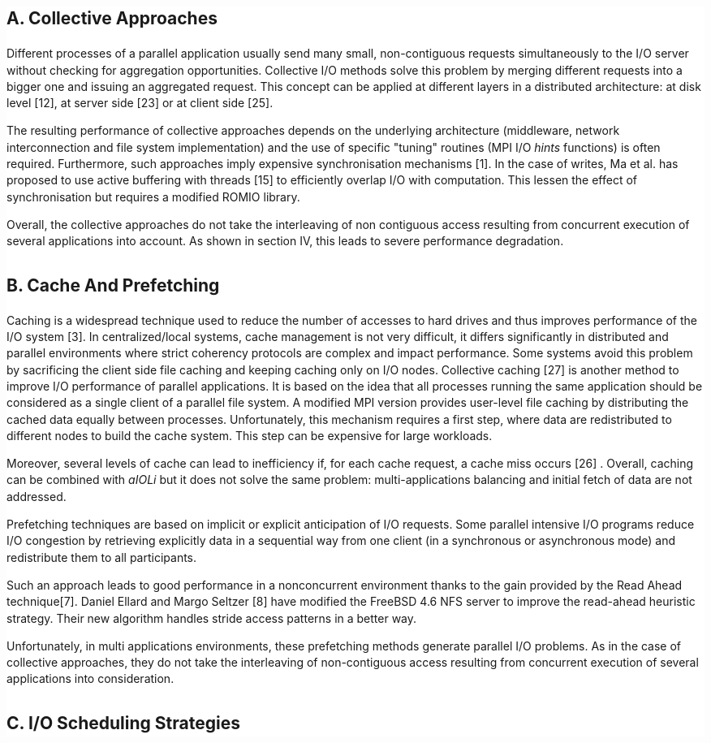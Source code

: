## A. Collective Approaches

Different processes of a parallel application usually send many small, non-contiguous requests simultaneously to the I/O
server without checking for aggregation opportunities. Collective I/O methods solve this problem by merging different requests into a bigger one and issuing an aggregated request. This concept can be applied at different layers in a distributed architecture: at disk level [12], at server side [23] or at client side [25].

The resulting performance of collective approaches depends on the underlying architecture (middleware, network interconnection and file system implementation) and the use of specific "tuning" routines (MPI I/O *hints* functions) is often required. Furthermore, such approaches imply expensive synchronisation mechanisms [1]. In the case of writes, Ma et al. has proposed to use active buffering with threads [15] to efficiently overlap I/O with computation. This lessen the effect of synchronisation but requires a modified ROMIO library.

Overall, the collective approaches do not take the interleaving of non contiguous access resulting from concurrent execution of several applications into account. As shown in section IV, this leads to severe performance degradation.

## B. Cache And Prefetching

Caching is a widespread technique used to reduce the number of accesses to hard drives and thus improves performance of the I/O system [3]. In centralized/local systems, cache management is not very difficult, it differs significantly in distributed and parallel environments where strict coherency protocols are complex and impact performance. Some systems avoid this problem by sacrificing the client side file caching and keeping caching only on I/O nodes. Collective caching
[27] is another method to improve I/O performance of parallel applications. It is based on the idea that all processes running the same application should be considered as a single client of a parallel file system. A modified MPI version provides user-level file caching by distributing the cached data equally between processes. Unfortunately, this mechanism requires a first step, where data are redistributed to different nodes to build the cache system. This step can be expensive for large workloads.

Moreover, several levels of cache can lead to inefficiency if, for each cache request, a cache miss occurs [26] . Overall, caching can be combined with *aIOLi* but it does not solve the same problem: multi-applications balancing and initial fetch of data are not addressed.

Prefetching techniques are based on implicit or explicit anticipation of I/O requests. Some parallel intensive I/O programs reduce I/O congestion by retrieving explicitly data in a sequential way from one client (in a synchronous or asynchronous mode) and redistribute them to all participants.

Such an approach leads to good performance in a nonconcurrent environment thanks to the gain provided by the Read Ahead technique[7]. Daniel Ellard and Margo Seltzer
[8] have modified the FreeBSD 4.6 NFS server to improve the read-ahead heuristic strategy. Their new algorithm handles stride access patterns in a better way.

Unfortunately, in multi applications environments, these prefetching methods generate parallel I/O problems. As in the case of collective approaches, they do not take the interleaving of non-contiguous access resulting from concurrent execution of several applications into consideration.

## C. I/O Scheduling Strategies
